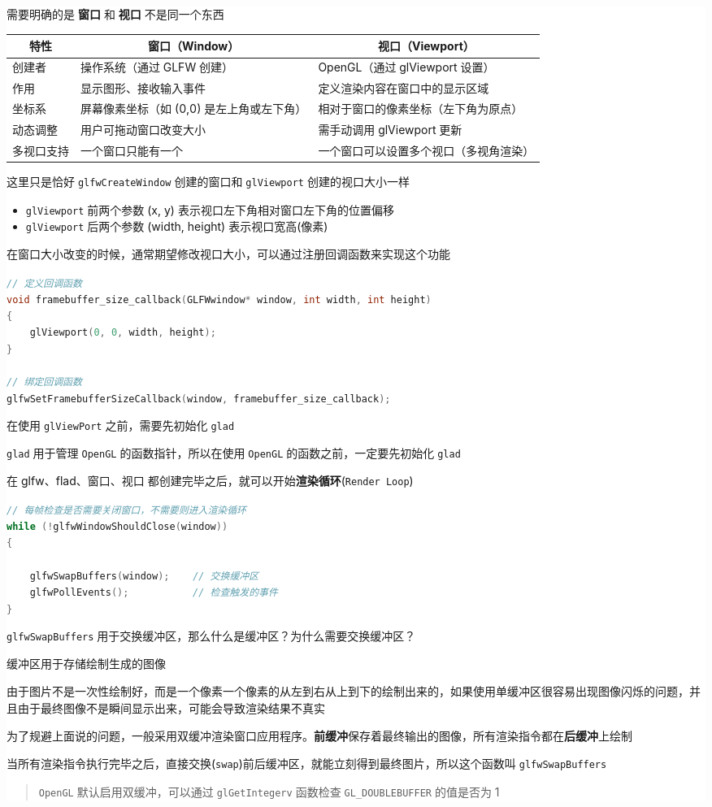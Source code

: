 需要明确的是 **窗口** 和 **视口** 不是同一个东西


| 特性 | 窗口（Window） | 视口（Viewport） | 
| --- | --- | --- |
| 创建者 | 操作系统（通过 GLFW 创建） | OpenGL（通过 glViewport 设置） | 
| 作用 | 显示图形、接收输入事件 | 定义渲染内容在窗口中的显示区域 | 
| 坐标系 | 屏幕像素坐标（如 (0,0) 是左上角或左下角） | 相对于窗口的像素坐标（左下角为原点） | 
| 动态调整 | 用户可拖动窗口改变大小 | 需手动调用 glViewport 更新 | 
| 多视口支持 | 一个窗口只能有一个 | 一个窗口可以设置多个视口（多视角渲染） | 

这里只是恰好 `glfwCreateWindow` 创建的窗口和  `glViewport` 创建的视口大小一样

- `glViewport` 前两个参数 (x, y) 表示视口左下角相对窗口左下角的位置偏移
- `glViewport` 后两个参数 (width, height) 表示视口宽高(像素)

在窗口大小改变的时候，通常期望修改视口大小，可以通过注册回调函数来实现这个功能

```cpp
// 定义回调函数
void framebuffer_size_callback(GLFWwindow* window, int width, int height)
{
    glViewport(0, 0, width, height);
}

// 绑定回调函数
glfwSetFramebufferSizeCallback(window, framebuffer_size_callback);
```

在使用 `glViewPort` 之前，需要先初始化 `glad`

`glad` 用于管理 `OpenGL` 的函数指针，所以在使用 `OpenGL` 的函数之前，一定要先初始化 `glad`

在 glfw、flad、窗口、视口 都创建完毕之后，就可以开始**渲染循环**(`Render Loop`)

```cpp
// 每帧检查是否需要关闭窗口，不需要则进入渲染循环
while (!glfwWindowShouldClose(window))
{
    
    glfwSwapBuffers(window);    // 交换缓冲区
    glfwPollEvents();           // 检查触发的事件
}
```

`glfwSwapBuffers` 用于交换缓冲区，那么什么是缓冲区？为什么需要交换缓冲区？

缓冲区用于存储绘制生成的图像

由于图片不是一次性绘制好，而是一个像素一个像素的从左到右从上到下的绘制出来的，如果使用单缓冲区很容易出现图像闪烁的问题，并且由于最终图像不是瞬间显示出来，可能会导致渲染结果不真实

为了规避上面说的问题，一般采用双缓冲渲染窗口应用程序。**前缓冲**保存着最终输出的图像，所有渲染指令都在**后缓冲**上绘制

当所有渲染指令执行完毕之后，直接交换(`swap`)前后缓冲区，就能立刻得到最终图片，所以这个函数叫 `glfwSwapBuffers`

> `OpenGL` 默认启用双缓冲，可以通过 `glGetIntegerv` 函数检查 `GL_DOUBLEBUFFER` 的值是否为 1
